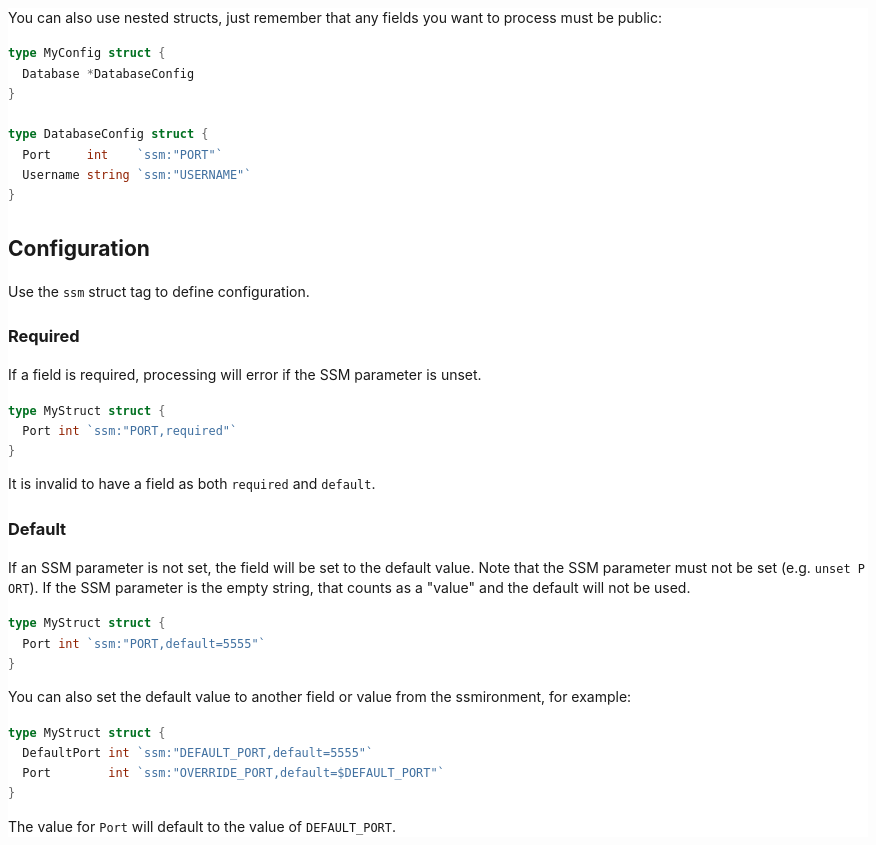 You can also use nested structs, just remember that any fields you want to
process must be public:

```go
type MyConfig struct {
  Database *DatabaseConfig
}

type DatabaseConfig struct {
  Port     int    `ssm:"PORT"`
  Username string `ssm:"USERNAME"`
}
```

## Configuration

Use the `ssm` struct tag to define configuration.

### Required

If a field is required, processing will error if the SSM parameter is
unset.

```go
type MyStruct struct {
  Port int `ssm:"PORT,required"`
}
```

It is invalid to have a field as both `required` and `default`.

### Default

If an SSM parameter is not set, the field will be set to the default
value. Note that the SSM parameter must not be set (e.g. `unset PORT`).
If the SSM parameter is the empty string, that counts as a "value" and
the default will not be used.

```go
type MyStruct struct {
  Port int `ssm:"PORT,default=5555"`
}
```

You can also set the default value to another field or value from the
ssmironment, for example:

```go
type MyStruct struct {
  DefaultPort int `ssm:"DEFAULT_PORT,default=5555"`
  Port        int `ssm:"OVERRIDE_PORT,default=$DEFAULT_PORT"`
}
```

The value for `Port` will default to the value of `DEFAULT_PORT`.
